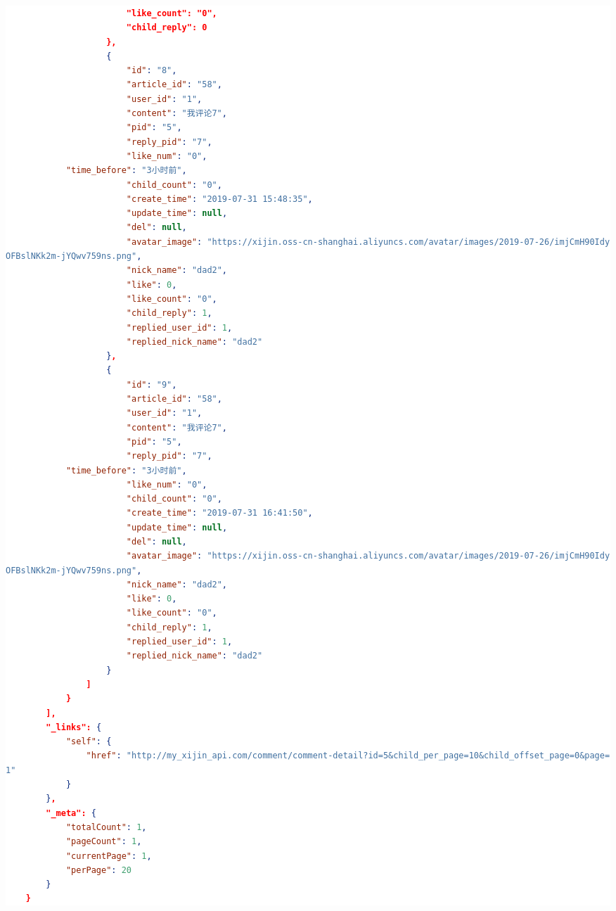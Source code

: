 ```json  
                        "like_count": "0",
                        "child_reply": 0
                    },
                    {
                        "id": "8",
                        "article_id": "58",
                        "user_id": "1",
                        "content": "我评论7",
                        "pid": "5",
                        "reply_pid": "7",
                        "like_num": "0",
			"time_before": "3小时前",
                        "child_count": "0",
                        "create_time": "2019-07-31 15:48:35",
                        "update_time": null,
                        "del": null,
                        "avatar_image": "https://xijin.oss-cn-shanghai.aliyuncs.com/avatar/images/2019-07-26/imjCmH90IdyOFBslNKk2m-jYQwv759ns.png",
                        "nick_name": "dad2",
                        "like": 0,
                        "like_count": "0",
                        "child_reply": 1,
                        "replied_user_id": 1,
                        "replied_nick_name": "dad2"
                    },
                    {
                        "id": "9",
                        "article_id": "58",
                        "user_id": "1",
                        "content": "我评论7",
                        "pid": "5",
                        "reply_pid": "7",
			"time_before": "3小时前",
                        "like_num": "0",
                        "child_count": "0",
                        "create_time": "2019-07-31 16:41:50",
                        "update_time": null,
                        "del": null,
                        "avatar_image": "https://xijin.oss-cn-shanghai.aliyuncs.com/avatar/images/2019-07-26/imjCmH90IdyOFBslNKk2m-jYQwv759ns.png",
                        "nick_name": "dad2",
                        "like": 0,
                        "like_count": "0",
                        "child_reply": 1,
                        "replied_user_id": 1,
                        "replied_nick_name": "dad2"
                    }
                ]
            }
        ],
        "_links": {
            "self": {
                "href": "http://my_xijin_api.com/comment/comment-detail?id=5&child_per_page=10&child_offset_page=0&page=1"
            }
        },
        "_meta": {
            "totalCount": 1,
            "pageCount": 1,
            "currentPage": 1,
            "perPage": 20
        }
    }
```